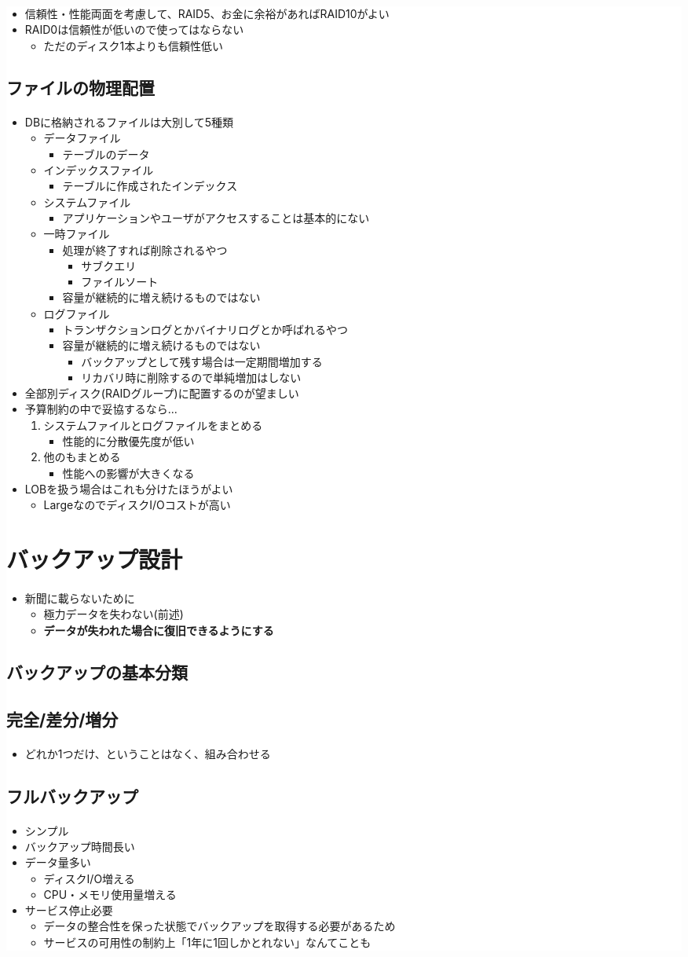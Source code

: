 - 信頼性・性能両面を考慮して、RAID5、お金に余裕があればRAID10がよい
- RAID0は信頼性が低いので使ってはならない
    - ただのディスク1本よりも信頼性低い


## ファイルの物理配置

- DBに格納されるファイルは大別して5種類
    - データファイル
        - テーブルのデータ
    - インデックスファイル
        - テーブルに作成されたインデックス
    - システムファイル
        - アプリケーションやユーザがアクセスすることは基本的にない
    - 一時ファイル
        - 処理が終了すれば削除されるやつ
            - サブクエリ
            - ファイルソート
        - 容量が継続的に増え続けるものではない
    - ログファイル
        - トランザクションログとかバイナリログとか呼ばれるやつ
        - 容量が継続的に増え続けるものではない
            - バックアップとして残す場合は一定期間増加する
            - リカバリ時に削除するので単純増加はしない
- 全部別ディスク(RAIDグループ)に配置するのが望ましい
- 予算制約の中で妥協するなら...
    1. システムファイルとログファイルをまとめる
        - 性能的に分散優先度が低い
    1. 他のもまとめる
        - 性能への影響が大きくなる
- LOBを扱う場合はこれも分けたほうがよい
    - LargeなのでディスクI/Oコストが高い


# バックアップ設計

- 新聞に載らないために
    - 極力データを失わない(前述)
    - **データが失われた場合に復旧できるようにする**


## バックアップの基本分類

## 完全/差分/増分

- どれか1つだけ、ということはなく、組み合わせる


## フルバックアップ

- シンプル
- バックアップ時間長い
- データ量多い
    - ディスクI/O増える
    - CPU・メモリ使用量増える
- サービス停止必要
    - データの整合性を保った状態でバックアップを取得する必要があるため
    - サービスの可用性の制約上「1年に1回しかとれない」なんてことも
